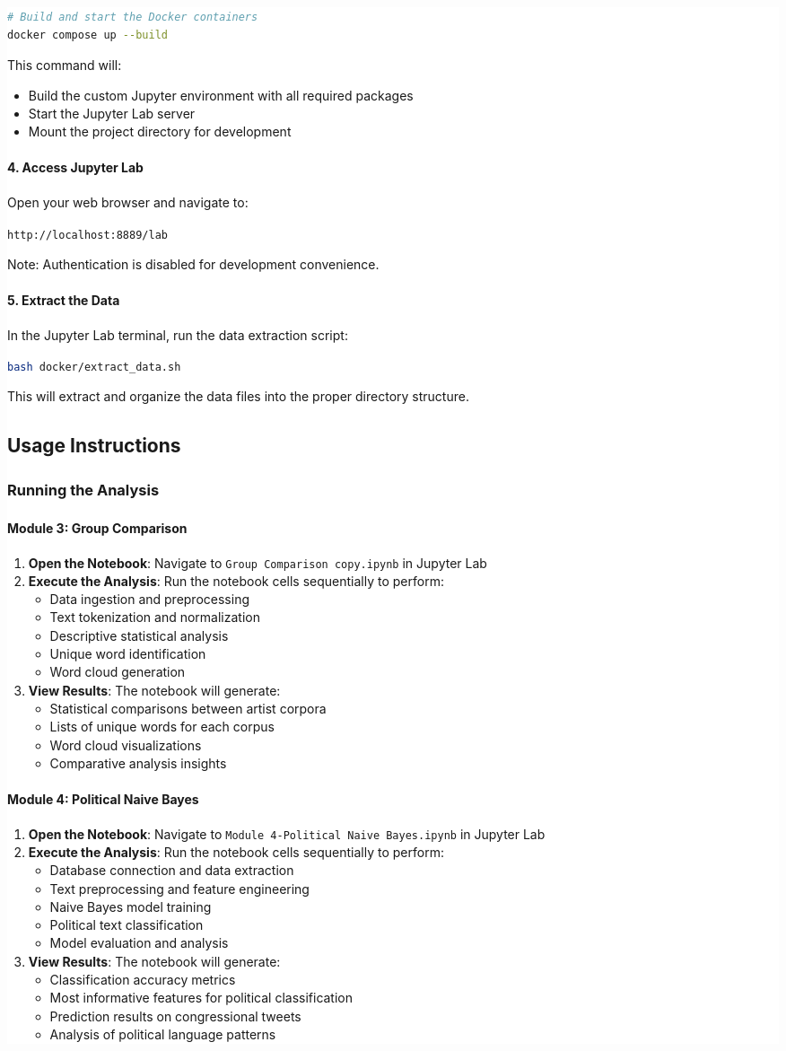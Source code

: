 ```bash
# Build and start the Docker containers
docker compose up --build
```

This command will:
- Build the custom Jupyter environment with all required packages
- Start the Jupyter Lab server
- Mount the project directory for development

#### 4. Access Jupyter Lab

Open your web browser and navigate to:
```
http://localhost:8889/lab
```

Note: Authentication is disabled for development convenience.

#### 5. Extract the Data

In the Jupyter Lab terminal, run the data extraction script:
```bash
bash docker/extract_data.sh
```

This will extract and organize the data files into the proper directory structure.

## Usage Instructions

### Running the Analysis

#### Module 3: Group Comparison
1. **Open the Notebook**: Navigate to `Group Comparison copy.ipynb` in Jupyter Lab
2. **Execute the Analysis**: Run the notebook cells sequentially to perform:
   - Data ingestion and preprocessing
   - Text tokenization and normalization
   - Descriptive statistical analysis
   - Unique word identification
   - Word cloud generation
3. **View Results**: The notebook will generate:
   - Statistical comparisons between artist corpora
   - Lists of unique words for each corpus
   - Word cloud visualizations
   - Comparative analysis insights

#### Module 4: Political Naive Bayes
1. **Open the Notebook**: Navigate to `Module 4-Political Naive Bayes.ipynb` in Jupyter Lab
2. **Execute the Analysis**: Run the notebook cells sequentially to perform:
   - Database connection and data extraction
   - Text preprocessing and feature engineering
   - Naive Bayes model training
   - Political text classification
   - Model evaluation and analysis
3. **View Results**: The notebook will generate:
   - Classification accuracy metrics
   - Most informative features for political classification
   - Prediction results on congressional tweets
   - Analysis of political language patterns
